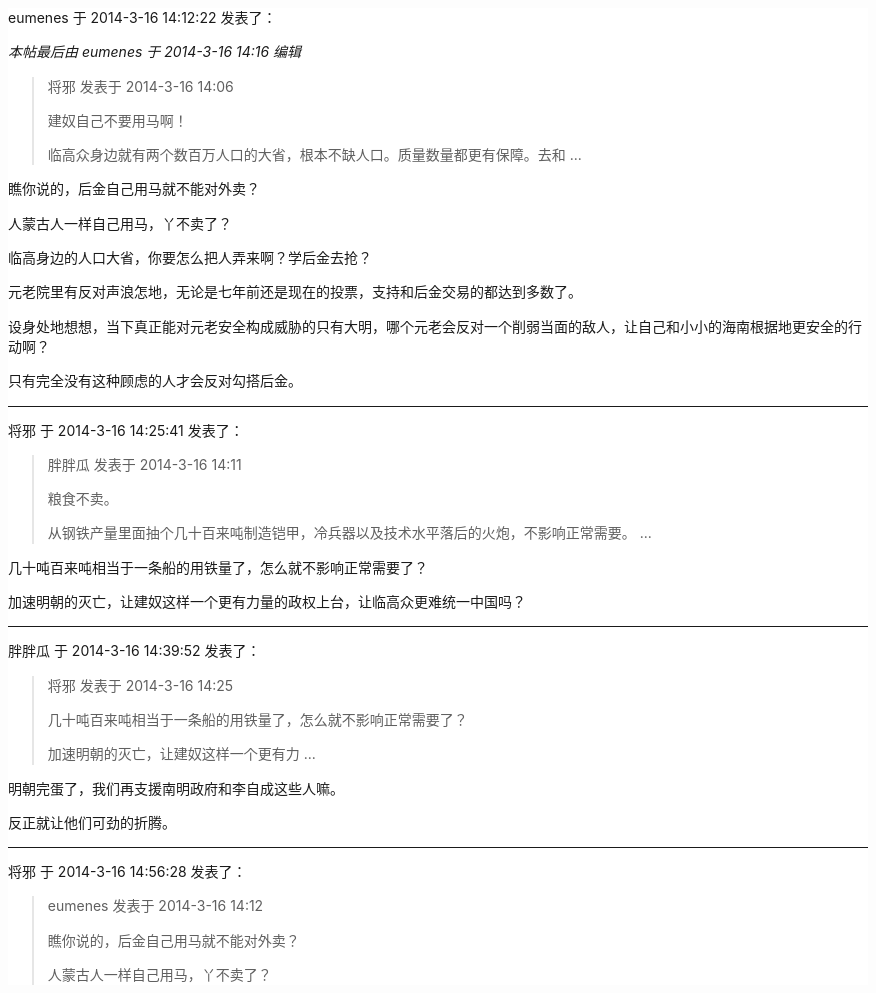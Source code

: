 eumenes 于 2014-3-16 14:12:22 发表了：

_本帖最后由 eumenes 于 2014-3-16 14:16 编辑_

> 将邪 发表于 2014-3-16 14:06
>
> 建奴自己不要用马啊！
>
> 临高众身边就有两个数百万人口的大省，根本不缺人口。质量数量都更有保障。去和 ...

瞧你说的，后金自己用马就不能对外卖？

人蒙古人一样自己用马，丫不卖了？

临高身边的人口大省，你要怎么把人弄来啊？学后金去抢？

元老院里有反对声浪怎地，无论是七年前还是现在的投票，支持和后金交易的都达到多数了。

设身处地想想，当下真正能对元老安全构成威胁的只有大明，哪个元老会反对一个削弱当面的敌人，让自己和小小的海南根据地更安全的行动啊？

只有完全没有这种顾虑的人才会反对勾搭后金。

---

将邪 于 2014-3-16 14:25:41 发表了：

> 胖胖瓜 发表于 2014-3-16 14:11
>
> 粮食不卖。
>
> 从钢铁产量里面抽个几十百来吨制造铠甲，冷兵器以及技术水平落后的火炮，不影响正常需要。 ...

几十吨百来吨相当于一条船的用铁量了，怎么就不影响正常需要了？

加速明朝的灭亡，让建奴这样一个更有力量的政权上台，让临高众更难统一中国吗？

---

胖胖瓜 于 2014-3-16 14:39:52 发表了：

> 将邪 发表于 2014-3-16 14:25
>
> 几十吨百来吨相当于一条船的用铁量了，怎么就不影响正常需要了？
>
> 加速明朝的灭亡，让建奴这样一个更有力 ...

明朝完蛋了，我们再支援南明政府和李自成这些人嘛。

反正就让他们可劲的折腾。

---

将邪 于 2014-3-16 14:56:28 发表了：

> eumenes 发表于 2014-3-16 14:12
>
> 瞧你说的，后金自己用马就不能对外卖？
>
> 人蒙古人一样自己用马，丫不卖了？
